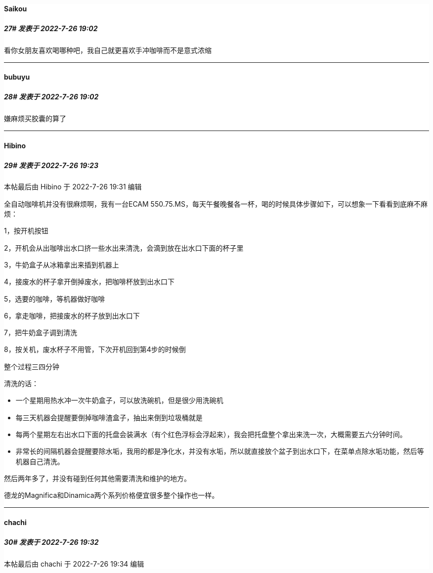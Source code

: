 ####  Saikou  
##### 27#       发表于 2022-7-26 19:02

看你女朋友喜欢喝哪种吧，我自己就更喜欢手冲咖啡而不是意式浓缩

*****

####  bubuyu  
##### 28#       发表于 2022-7-26 19:02

嫌麻烦买胶囊的算了

*****

####  Hibino  
##### 29#       发表于 2022-7-26 19:23

 本帖最后由 Hibino 于 2022-7-26 19:31 编辑 

全自动咖啡机并没有很麻烦啊，我有一台ECAM 550.75.MS，每天午餐晚餐各一杯，喝的时候具体步骤如下，可以想象一下看看到底麻不麻烦：

1，按开机按钮

2，开机会从出咖啡出水口挤一些水出来清洗，会滴到放在出水口下面的杯子里

3，牛奶盒子从冰箱拿出来插到机器上

4，接废水的杯子拿开倒掉废水，把咖啡杯放到出水口下

5，选要的咖啡，等机器做好咖啡

6，拿走咖啡，把接废水的杯子放到出水口下

7，把牛奶盒子调到清洗

8，按关机，废水杯子不用管，下次开机回到第4步的时候倒

整个过程三四分钟

清洗的话：

 - 一个星期用热水冲一次牛奶盒子，可以放洗碗机，但是很少用洗碗机

 - 每三天机器会提醒要倒掉咖啡渣盒子，抽出来倒到垃圾桶就是

 - 每两个星期左右出水口下面的托盘会装满水（有个红色浮标会浮起来），我会把托盘整个拿出来洗一次，大概需要五六分钟时间。

 - 非常长的间隔机器会提醒要除水垢，我用的都是净化水，并没有水垢，所以就直接放个盆子到出水口下，在菜单点除水垢功能，然后等机器自己清洗。

然后两年多了，并没有碰到任何其他需要清洗和维护的地方。

德龙的Magnifica和Dinamica两个系列价格便宜很多整个操作也一样。

*****

####  chachi  
##### 30#       发表于 2022-7-26 19:32

 本帖最后由 chachi 于 2022-7-26 19:34 编辑 
